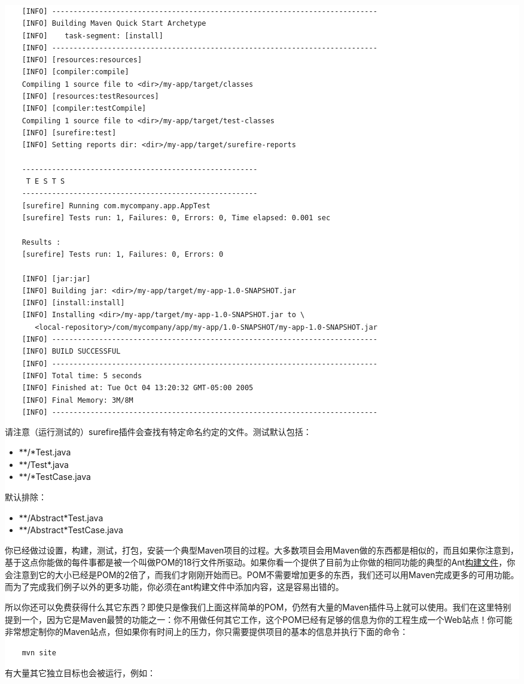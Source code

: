 		[INFO] ----------------------------------------------------------------------------
		[INFO] Building Maven Quick Start Archetype
		[INFO]    task-segment: [install]
		[INFO] ----------------------------------------------------------------------------
		[INFO] [resources:resources]
		[INFO] [compiler:compile]
		Compiling 1 source file to <dir>/my-app/target/classes
		[INFO] [resources:testResources]
		[INFO] [compiler:testCompile]
		Compiling 1 source file to <dir>/my-app/target/test-classes
		[INFO] [surefire:test]
		[INFO] Setting reports dir: <dir>/my-app/target/surefire-reports
		 
		-------------------------------------------------------
		 T E S T S
		-------------------------------------------------------
		[surefire] Running com.mycompany.app.AppTest
		[surefire] Tests run: 1, Failures: 0, Errors: 0, Time elapsed: 0.001 sec
		 
		Results :
		[surefire] Tests run: 1, Failures: 0, Errors: 0
		 
		[INFO] [jar:jar]
		[INFO] Building jar: <dir>/my-app/target/my-app-1.0-SNAPSHOT.jar
		[INFO] [install:install]
		[INFO] Installing <dir>/my-app/target/my-app-1.0-SNAPSHOT.jar to \
		   <local-repository>/com/mycompany/app/my-app/1.0-SNAPSHOT/my-app-1.0-SNAPSHOT.jar
		[INFO] ----------------------------------------------------------------------------
		[INFO] BUILD SUCCESSFUL
		[INFO] ----------------------------------------------------------------------------
		[INFO] Total time: 5 seconds
		[INFO] Finished at: Tue Oct 04 13:20:32 GMT-05:00 2005
		[INFO] Final Memory: 3M/8M
		[INFO] ----------------------------------------------------------------------------

请注意（运行测试的）surefire插件会查找有特定命名约定的文件。测试默认包括：

* \*\*/*Test.java
* \*\*/Test*.java
* \*\*/*TestCase.java

默认排除：

* \*\*/Abstract*Test.java
* \*\*/Abstract*TestCase.java

你已经做过设置，构建，测试，打包，安装一个典型Maven项目的过程。大多数项目会用Maven做的东西都是相似的，而且如果你注意到，基于这点你能做的每件事都是被一个叫做POM的18行文件所驱动。如果你看一个提供了目前为止你做的相同功能的典型的Ant[构建文件](http://maven.apache.org/ant/build-a1.xml)，你会注意到它的大小已经是POM的2倍了，而我们才刚刚开始而已。POM不需要增加更多的东西，我们还可以用Maven完成更多的可用功能。而为了完成我们例子以外的更多功能，你必须在ant构建文件中添加内容，这是容易出错的。

所以你还可以免费获得什么其它东西？即使只是像我们上面这样简单的POM，仍然有大量的Maven插件马上就可以使用。我们在这里特别提到一个，因为它是Maven最赞的功能之一：你不用做任何其它工作，这个POM已经有足够的信息为你的工程生成一个Web站点！你可能非常想定制你的Maven站点，但如果你有时间上的压力，你只需要提供项目的基本的信息并执行下面的命令：

		mvn site
有大量其它独立目标也会被运行，例如：
